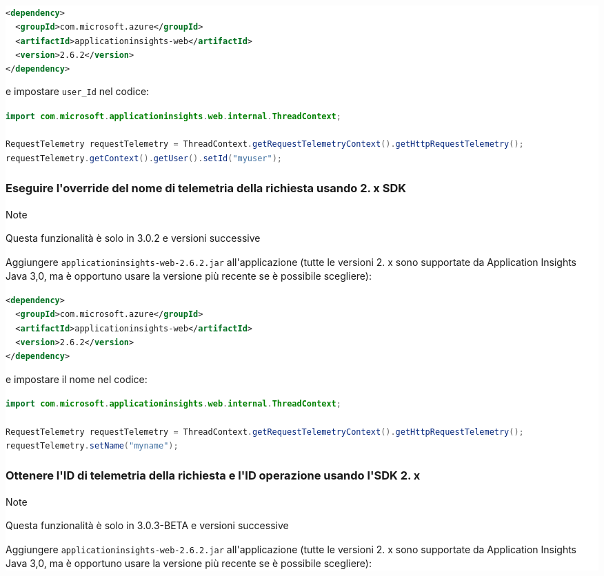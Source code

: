 ```xml
<dependency>
  <groupId>com.microsoft.azure</groupId>
  <artifactId>applicationinsights-web</artifactId>
  <version>2.6.2</version>
</dependency>
```

e impostare `user_Id` nel codice:

```java
import com.microsoft.applicationinsights.web.internal.ThreadContext;

RequestTelemetry requestTelemetry = ThreadContext.getRequestTelemetryContext().getHttpRequestTelemetry();
requestTelemetry.getContext().getUser().setId("myuser");
```

### <a name="override-the-request-telemetry-name-using-the-2x-sdk"></a>Eseguire l'override del nome di telemetria della richiesta usando 2. x SDK

> [!NOTE]
> Questa funzionalità è solo in 3.0.2 e versioni successive

Aggiungere `applicationinsights-web-2.6.2.jar` all'applicazione (tutte le versioni 2. x sono supportate da Application Insights Java 3,0, ma è opportuno usare la versione più recente se è possibile scegliere):

```xml
<dependency>
  <groupId>com.microsoft.azure</groupId>
  <artifactId>applicationinsights-web</artifactId>
  <version>2.6.2</version>
</dependency>
```

e impostare il nome nel codice:

```java
import com.microsoft.applicationinsights.web.internal.ThreadContext;

RequestTelemetry requestTelemetry = ThreadContext.getRequestTelemetryContext().getHttpRequestTelemetry();
requestTelemetry.setName("myname");
```

### <a name="get-the-request-telemetry-id-and-the-operation-id-using-the-2x-sdk"></a>Ottenere l'ID di telemetria della richiesta e l'ID operazione usando l'SDK 2. x

> [!NOTE]
> Questa funzionalità è solo in 3.0.3-BETA e versioni successive

Aggiungere `applicationinsights-web-2.6.2.jar` all'applicazione (tutte le versioni 2. x sono supportate da Application Insights Java 3,0, ma è opportuno usare la versione più recente se è possibile scegliere):

